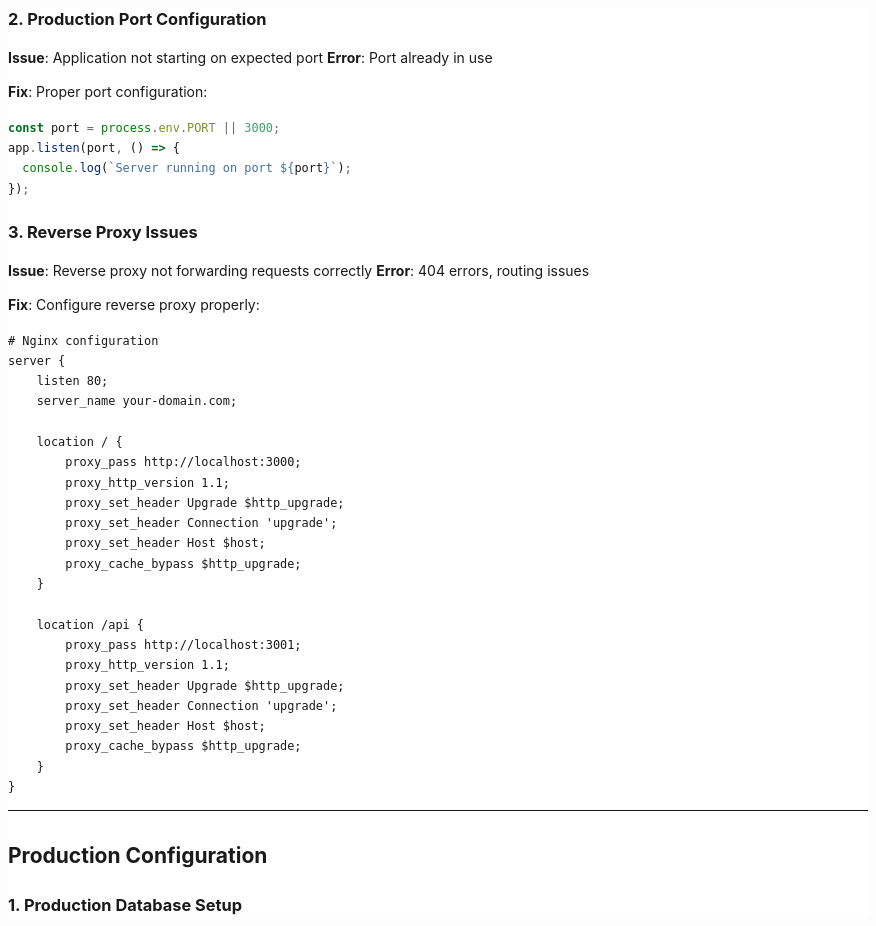 ### 2. Production Port Configuration

**Issue**: Application not starting on expected port
**Error**: Port already in use

**Fix**: Proper port configuration:

```javascript
const port = process.env.PORT || 3000;
app.listen(port, () => {
  console.log(`Server running on port ${port}`);
});
```

### 3. Reverse Proxy Issues

**Issue**: Reverse proxy not forwarding requests correctly
**Error**: 404 errors, routing issues

**Fix**: Configure reverse proxy properly:

```nginx
# Nginx configuration
server {
    listen 80;
    server_name your-domain.com;

    location / {
        proxy_pass http://localhost:3000;
        proxy_http_version 1.1;
        proxy_set_header Upgrade $http_upgrade;
        proxy_set_header Connection 'upgrade';
        proxy_set_header Host $host;
        proxy_cache_bypass $http_upgrade;
    }

    location /api {
        proxy_pass http://localhost:3001;
        proxy_http_version 1.1;
        proxy_set_header Upgrade $http_upgrade;
        proxy_set_header Connection 'upgrade';
        proxy_set_header Host $host;
        proxy_cache_bypass $http_upgrade;
    }
}
```

---

## Production Configuration

### 1. Production Database Setup
